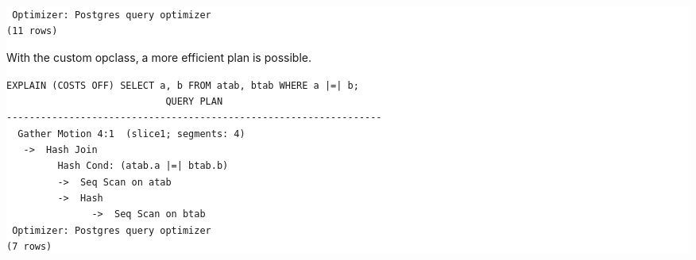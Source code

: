 ```
 Optimizer: Postgres query optimizer
(11 rows)
```

With the custom opclass, a more efficient plan is possible.

```
EXPLAIN (COSTS OFF) SELECT a, b FROM atab, btab WHERE a |=| b;
                            QUERY PLAN                            
------------------------------------------------------------------
  Gather Motion 4:1  (slice1; segments: 4)
   ->  Hash Join
         Hash Cond: (atab.a |=| btab.b)
         ->  Seq Scan on atab
         ->  Hash
               ->  Seq Scan on btab
 Optimizer: Postgres query optimizer
(7 rows)
```

